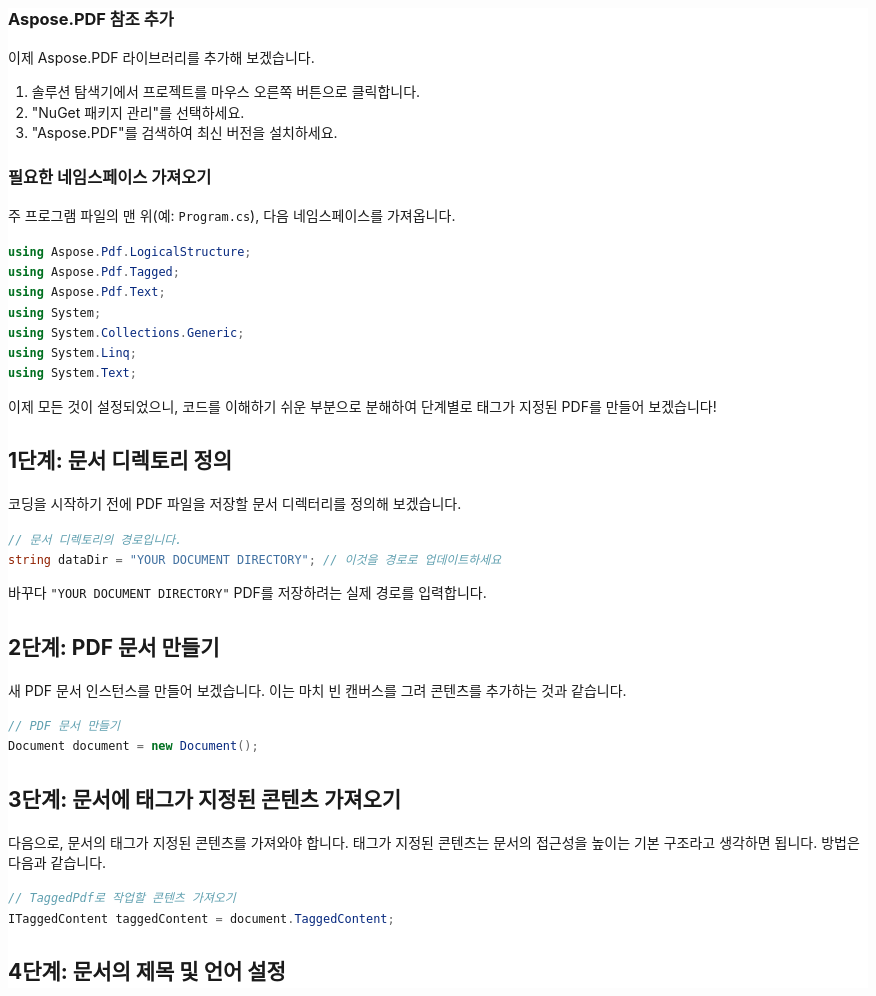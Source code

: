 ### Aspose.PDF 참조 추가

이제 Aspose.PDF 라이브러리를 추가해 보겠습니다.

1. 솔루션 탐색기에서 프로젝트를 마우스 오른쪽 버튼으로 클릭합니다.
2. "NuGet 패키지 관리"를 선택하세요.
3. "Aspose.PDF"를 검색하여 최신 버전을 설치하세요.

### 필요한 네임스페이스 가져오기

주 프로그램 파일의 맨 위(예: `Program.cs`), 다음 네임스페이스를 가져옵니다.

```csharp
using Aspose.Pdf.LogicalStructure;
using Aspose.Pdf.Tagged;
using Aspose.Pdf.Text;
using System;
using System.Collections.Generic;
using System.Linq;
using System.Text;
```

이제 모든 것이 설정되었으니, 코드를 이해하기 쉬운 부분으로 분해하여 단계별로 태그가 지정된 PDF를 만들어 보겠습니다!

## 1단계: 문서 디렉토리 정의

코딩을 시작하기 전에 PDF 파일을 저장할 문서 디렉터리를 정의해 보겠습니다.

```csharp
// 문서 디렉토리의 경로입니다.
string dataDir = "YOUR DOCUMENT DIRECTORY"; // 이것을 경로로 업데이트하세요
```

바꾸다 `"YOUR DOCUMENT DIRECTORY"` PDF를 저장하려는 실제 경로를 입력합니다.

## 2단계: PDF 문서 만들기

새 PDF 문서 인스턴스를 만들어 보겠습니다. 이는 마치 빈 캔버스를 그려 콘텐츠를 추가하는 것과 같습니다. 

```csharp
// PDF 문서 만들기
Document document = new Document();
```

## 3단계: 문서에 태그가 지정된 콘텐츠 가져오기

다음으로, 문서의 태그가 지정된 콘텐츠를 가져와야 합니다. 태그가 지정된 콘텐츠는 문서의 접근성을 높이는 기본 구조라고 생각하면 됩니다. 방법은 다음과 같습니다.

```csharp
// TaggedPdf로 작업할 콘텐츠 가져오기
ITaggedContent taggedContent = document.TaggedContent;
```

## 4단계: 문서의 제목 및 언어 설정
